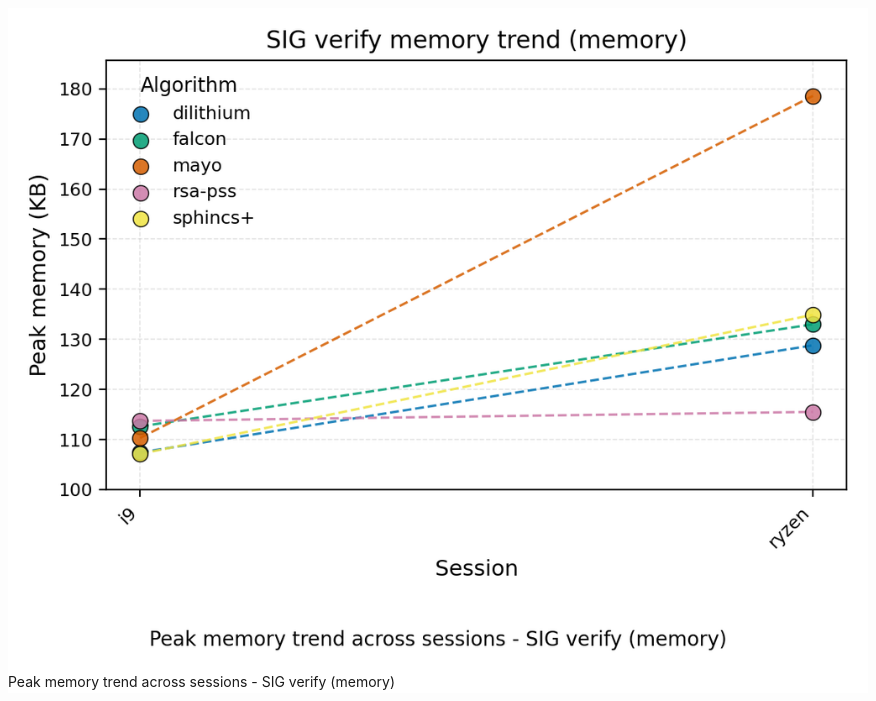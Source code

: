 ![trend_memory_memory_sig_verify.png](trend_memory_memory_sig_verify.png)

Peak memory trend across sessions - SIG verify (memory)
